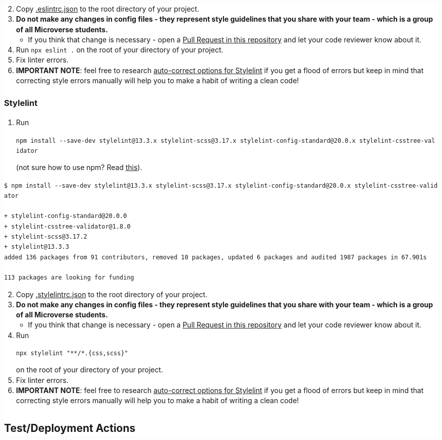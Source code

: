 2. Copy [.eslintrc.json](./.eslintrc.json) to the root directory of your project.
3. **Do not make any changes in config files - they represent style guidelines that you share with your team - which is a group of all Microverse students.**
    - If you think that change is necessary - open a [Pull Request in this repository](../README.md#contributing) and let your code reviewer know about it.
4. Run `npx eslint .` on the root of your directory of your project.
5. Fix linter errors.
6. **IMPORTANT NOTE**: feel free to research [auto-correct options for Stylelint](https://stylelint.io/user-guide/cli#autofixing-errors) if you get a flood of errors but keep in mind that correcting style errors manually will help you to make a habit of writing a clean code!

### Stylelint

1. Run

   ```
   npm install --save-dev stylelint@13.3.x stylelint-scss@3.17.x stylelint-config-standard@20.0.x stylelint-csstree-validator
   ```

   (not sure how to use npm? Read [this](https://docs.npmjs.com/downloading-and-installing-node-js-and-npm)).


```
$ npm install --save-dev stylelint@13.3.x stylelint-scss@3.17.x stylelint-config-standard@20.0.x stylelint-csstree-validator

+ stylelint-config-standard@20.0.0
+ stylelint-csstree-validator@1.8.0
+ stylelint-scss@3.17.2
+ stylelint@13.3.3
added 136 packages from 91 contributors, removed 10 packages, updated 6 packages and audited 1987 packages in 67.901s

113 packages are looking for funding
```

2. Copy [.stylelintrc.json](./.stylelintrc.json) to the root directory of your project.
3. **Do not make any changes in config files - they represent style guidelines that you share with your team - which is a group of all Microverse students.**
   - If you think that change is necessary - open a [Pull Request in this repository](../README.md#contributing) and let your code reviewer know about it.
4. Run
   ```
   npx stylelint "**/*.{css,scss}"
   ```
   on the root of your directory of your project.
5. Fix linter errors.
6. **IMPORTANT NOTE**: feel free to research [auto-correct options for Stylelint](https://stylelint.io/user-guide/cli#autofixing-errors) if you get a flood of errors but keep in mind that correcting style errors manually will help you to make a habit of writing a clean code!

## Test/Deployment Actions
